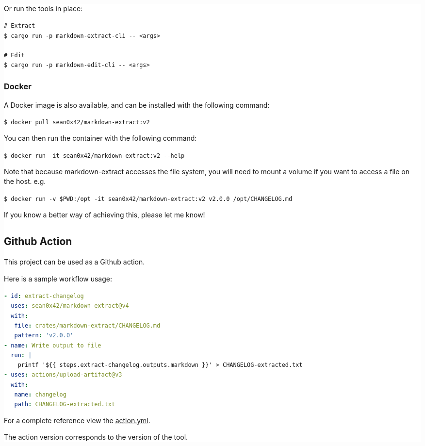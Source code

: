 Or run the tools in place:

```console
# Extract
$ cargo run -p markdown-extract-cli -- <args>

# Edit
$ cargo run -p markdown-edit-cli -- <args>
```

### Docker

A Docker image is also available, and can be installed with the following
command:

```console
$ docker pull sean0x42/markdown-extract:v2
```

You can then run the container with the following command:

```console
$ docker run -it sean0x42/markdown-extract:v2 --help
```

Note that because markdown-extract accesses the file system, you will need
to mount a volume if you want to access a file on the host. e.g.

``` console
$ docker run -v $PWD:/opt -it sean0x42/markdown-extract:v2 v2.0.0 /opt/CHANGELOG.md
```

If you know a better way of achieving this, please let me know!

## Github Action

This project can be used as a Github action.

Here is a sample workflow usage:

```yaml
- id: extract-changelog
  uses: sean0x42/markdown-extract@v4
  with:
   file: crates/markdown-extract/CHANGELOG.md
   pattern: 'v2.0.0'
- name: Write output to file
  run: |
    printf '${{ steps.extract-changelog.outputs.markdown }}' > CHANGELOG-extracted.txt
- uses: actions/upload-artifact@v3
  with:
   name: changelog
   path: CHANGELOG-extracted.txt
```

For a complete reference view the [action.yml](action.yml).

The action version corresponds to the version of the tool.
